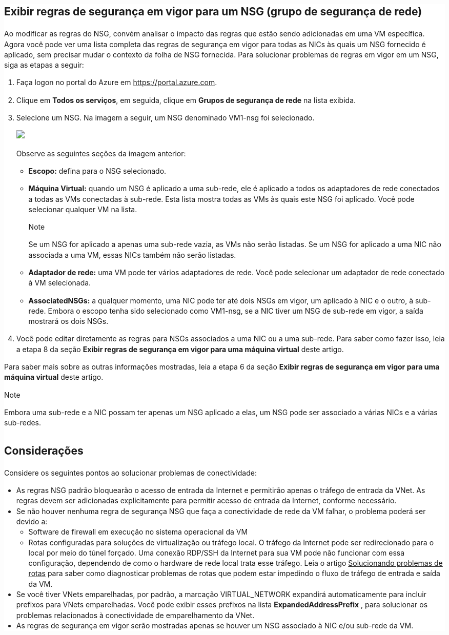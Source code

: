 ## <a name="nsg"></a>Exibir regras de segurança em vigor para um NSG (grupo de segurança de rede)
Ao modificar as regras do NSG, convém analisar o impacto das regras que estão sendo adicionadas em uma VM específica. Agora você pode ver uma lista completa das regras de segurança em vigor para todas as NICs às quais um NSG fornecido é aplicado, sem precisar mudar o contexto da folha de NSG fornecida. Para solucionar problemas de regras em vigor em um NSG, siga as etapas a seguir:

1. Faça logon no portal do Azure em https://portal.azure.com.
2. Clique em **Todos os serviços**, em seguida, clique em **Grupos de segurança de rede** na lista exibida.
3. Selecione um NSG. Na imagem a seguir, um NSG denominado VM1-nsg foi selecionado.
   
    ![](./media/virtual-network-nsg-troubleshoot-portal/image6.png)
   
    Observe as seguintes seções da imagem anterior:
   
   * **Escopo:** defina para o NSG selecionado.
   * **Máquina Virtual:** quando um NSG é aplicado a uma sub-rede, ele é aplicado a todos os adaptadores de rede conectados a todas as VMs conectadas à sub-rede. Esta lista mostra todas as VMs às quais este NSG foi aplicado. Você pode selecionar qualquer VM na lista.
     
     > [!NOTE]
     > Se um NSG for aplicado a apenas uma sub-rede vazia, as VMs não serão listadas. Se um NSG for aplicado a uma NIC não associada a uma VM, essas NICs também não serão listadas. 
     > 
     > 
   * **Adaptador de rede:** uma VM pode ter vários adaptadores de rede. Você pode selecionar um adaptador de rede conectado à VM selecionada.
   * **AssociatedNSGs:** a qualquer momento, uma NIC pode ter até dois NSGs em vigor, um aplicado à NIC e o outro, à sub-rede. Embora o escopo tenha sido selecionado como VM1-nsg, se a NIC tiver um NSG de sub-rede em vigor, a saída mostrará os dois NSGs.
4. Você pode editar diretamente as regras para NSGs associados a uma NIC ou a uma sub-rede. Para saber como fazer isso, leia a etapa 8 da seção **Exibir regras de segurança em vigor para uma máquina virtual** deste artigo.

Para saber mais sobre as outras informações mostradas, leia a etapa 6 da seção **Exibir regras de segurança em vigor para uma máquina virtual** deste artigo.

> [!NOTE]
> Embora uma sub-rede e a NIC possam ter apenas um NSG aplicado a elas, um NSG pode ser associado a várias NICs e a várias sub-redes.
> 
> 

## <a name="considerations"></a>Considerações
Considere os seguintes pontos ao solucionar problemas de conectividade:

* As regras NSG padrão bloquearão o acesso de entrada da Internet e permitirão apenas o tráfego de entrada da VNet. As regras devem ser adicionadas explicitamente para permitir acesso de entrada da Internet, conforme necessário.
* Se não houver nenhuma regra de segurança NSG que faça a conectividade de rede da VM falhar, o problema poderá ser devido a:
  * Software de firewall em execução no sistema operacional da VM
  * Rotas configuradas para soluções de virtualização ou tráfego local. O tráfego da Internet pode ser redirecionado para o local por meio do túnel forçado. Uma conexão RDP/SSH da Internet para sua VM pode não funcionar com essa configuração, dependendo de como o hardware de rede local trata esse tráfego. Leia o artigo [Solucionando problemas de rotas](virtual-network-routes-troubleshoot-powershell.md) para saber como diagnosticar problemas de rotas que podem estar impedindo o fluxo de tráfego de entrada e saída da VM. 
* Se você tiver VNets emparelhadas, por padrão, a marcação VIRTUAL_NETWORK expandirá automaticamente para incluir prefixos para VNets emparelhadas. Você pode exibir esses prefixos na lista **ExpandedAddressPrefix** , para solucionar os problemas relacionados à conectividade de emparelhamento da VNet. 
* As regras de segurança em vigor serão mostradas apenas se houver um NSG associado à NIC e/ou sub-rede da VM. 